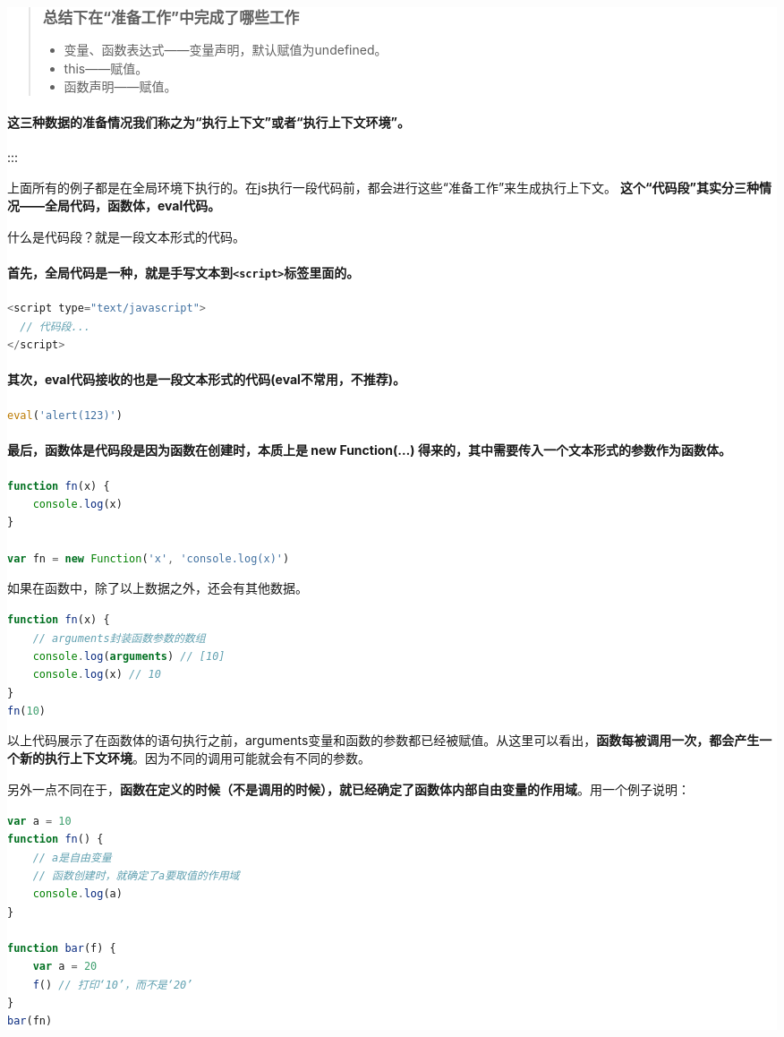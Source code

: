 > <big>**总结下在“准备工作”中完成了哪些工作**</big>
>- 变量、函数表达式——变量声明，默认赋值为undefined。
>- this——赋值。
>- 函数声明——赋值。
#### 这三种数据的准备情况我们称之为“执行上下文”或者“执行上下文环境”。
:::

上面所有的例子都是在全局环境下执行的。在js执行一段代码前，都会进行这些“准备工作”来生成执行上下文。
**这个“代码段”其实分三种情况——全局代码，函数体，eval代码。**

什么是代码段？就是一段文本形式的代码。

#### 首先，全局代码是一种，就是手写文本到`<script>`标签里面的。
```js
<script type="text/javascript">
  // 代码段...
</script>
```

#### 其次，eval代码接收的也是一段文本形式的代码(eval不常用，不推荐)。
```js
eval('alert(123)')
```

#### 最后，函数体是代码段是因为函数在创建时，本质上是 new Function(…) 得来的，其中需要传入一个文本形式的参数作为函数体。
```js
function fn(x) {
	console.log(x)
}

var fn = new Function('x', 'console.log(x)')
```

如果在函数中，除了以上数据之外，还会有其他数据。
```js
function fn(x) {
	// arguments封装函数参数的数组
	console.log(arguments) // [10]
	console.log(x) // 10
}
fn(10)
```
以上代码展示了在函数体的语句执行之前，arguments变量和函数的参数都已经被赋值。从这里可以看出，**函数每被调用一次，都会产生一个新的执行上下文环境**。因为不同的调用可能就会有不同的参数。

另外一点不同在于，**函数在定义的时候（不是调用的时候），就已经确定了函数体内部自由变量的作用域**。用一个例子说明：
```js
var a = 10
function fn() {
	// a是自由变量
	// 函数创建时，就确定了a要取值的作用域
	console.log(a)
}

function bar(f) {
	var a = 20
	f() // 打印‘10’，而不是‘20’
}
bar(fn)
```
